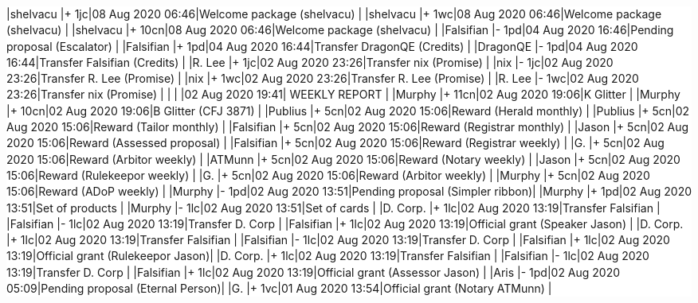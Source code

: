 |shelvacu  |+   1jc|08 Aug 2020 06:46|Welcome package (shelvacu)       |
|shelvacu  |+   1wc|08 Aug 2020 06:46|Welcome package (shelvacu)       |
|shelvacu  |+  10cn|08 Aug 2020 06:46|Welcome package (shelvacu)       |
|Falsifian |-   1pd|04 Aug 2020 16:46|Pending proposal (Escalator)     |
|Falsifian |+   1pd|04 Aug 2020 16:44|Transfer DragonQE (Credits)      |
|DragonQE  |-   1pd|04 Aug 2020 16:44|Transfer Falsifian (Credits)     |
|R. Lee    |+   1jc|02 Aug 2020 23:26|Transfer nix (Promise)           |
|nix       |-   1jc|02 Aug 2020 23:26|Transfer R. Lee (Promise)        |
|nix       |+   1wc|02 Aug 2020 23:26|Transfer R. Lee (Promise)        |
|R. Lee    |-   1wc|02 Aug 2020 23:26|Transfer nix (Promise)           |
|          |       |02 Aug 2020 19:41|   WEEKLY REPORT                 |
|Murphy    |+  11cn|02 Aug 2020 19:06|K Glitter                        |
|Murphy    |+  10cn|02 Aug 2020 19:06|B Glitter (CFJ 3871)             |
|Publius   |+   5cn|02 Aug 2020 15:06|Reward (Herald monthly)          |
|Publius   |+   5cn|02 Aug 2020 15:06|Reward (Tailor monthly)          |
|Falsifian |+   5cn|02 Aug 2020 15:06|Reward (Registrar monthly)       |
|Jason     |+   5cn|02 Aug 2020 15:06|Reward (Assessed proposal)       |
|Falsifian |+   5cn|02 Aug 2020 15:06|Reward (Registrar weekly)        |
|G.        |+   5cn|02 Aug 2020 15:06|Reward (Arbitor weekly)          |
|ATMunn    |+   5cn|02 Aug 2020 15:06|Reward (Notary weekly)           |
|Jason     |+   5cn|02 Aug 2020 15:06|Reward (Rulekeepor weekly)       |
|G.        |+   5cn|02 Aug 2020 15:06|Reward (Arbitor weekly)          |
|Murphy    |+   5cn|02 Aug 2020 15:06|Reward (ADoP weekly)             |
|Murphy    |-   1pd|02 Aug 2020 13:51|Pending proposal (Simpler ribbon)|
|Murphy    |+   1pd|02 Aug 2020 13:51|Set of products                  |
|Murphy    |-   1lc|02 Aug 2020 13:51|Set of cards                     |
|D. Corp.  |+   1lc|02 Aug 2020 13:19|Transfer Falsifian               |
|Falsifian |-   1lc|02 Aug 2020 13:19|Transfer D. Corp                 |
|Falsifian |+   1lc|02 Aug 2020 13:19|Official grant (Speaker Jason)   |
|D. Corp.  |+   1lc|02 Aug 2020 13:19|Transfer Falsifian               |
|Falsifian |-   1lc|02 Aug 2020 13:19|Transfer D. Corp                 |
|Falsifian |+   1lc|02 Aug 2020 13:19|Official grant (Rulekeepor Jason)|
|D. Corp.  |+   1lc|02 Aug 2020 13:19|Transfer Falsifian               |
|Falsifian |-   1lc|02 Aug 2020 13:19|Transfer D. Corp                 |
|Falsifian |+   1lc|02 Aug 2020 13:19|Official grant (Assessor Jason)  |
|Aris      |-   1pd|02 Aug 2020 05:09|Pending proposal (Eternal Person)|
|G.        |+   1vc|01 Aug 2020 13:54|Official grant (Notary ATMunn)   |